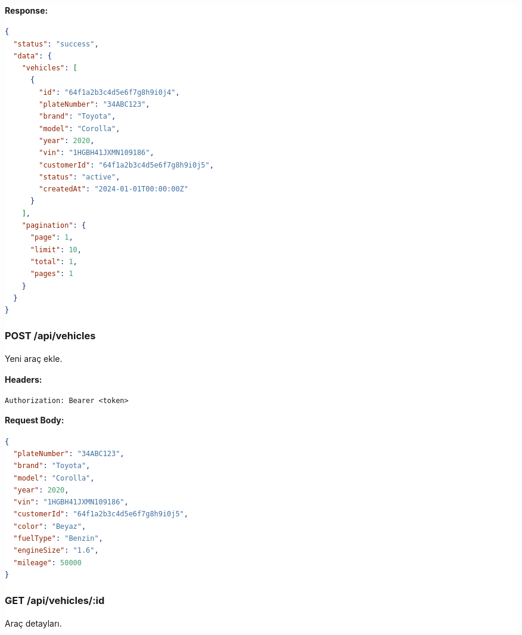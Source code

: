 **Response:**
```json
{
  "status": "success",
  "data": {
    "vehicles": [
      {
        "id": "64f1a2b3c4d5e6f7g8h9i0j4",
        "plateNumber": "34ABC123",
        "brand": "Toyota",
        "model": "Corolla",
        "year": 2020,
        "vin": "1HGBH41JXMN109186",
        "customerId": "64f1a2b3c4d5e6f7g8h9i0j5",
        "status": "active",
        "createdAt": "2024-01-01T00:00:00Z"
      }
    ],
    "pagination": {
      "page": 1,
      "limit": 10,
      "total": 1,
      "pages": 1
    }
  }
}
```

### POST /api/vehicles
Yeni araç ekle.

**Headers:**
```
Authorization: Bearer <token>
```

**Request Body:**
```json
{
  "plateNumber": "34ABC123",
  "brand": "Toyota",
  "model": "Corolla",
  "year": 2020,
  "vin": "1HGBH41JXMN109186",
  "customerId": "64f1a2b3c4d5e6f7g8h9i0j5",
  "color": "Beyaz",
  "fuelType": "Benzin",
  "engineSize": "1.6",
  "mileage": 50000
}
```

### GET /api/vehicles/:id
Araç detayları.
